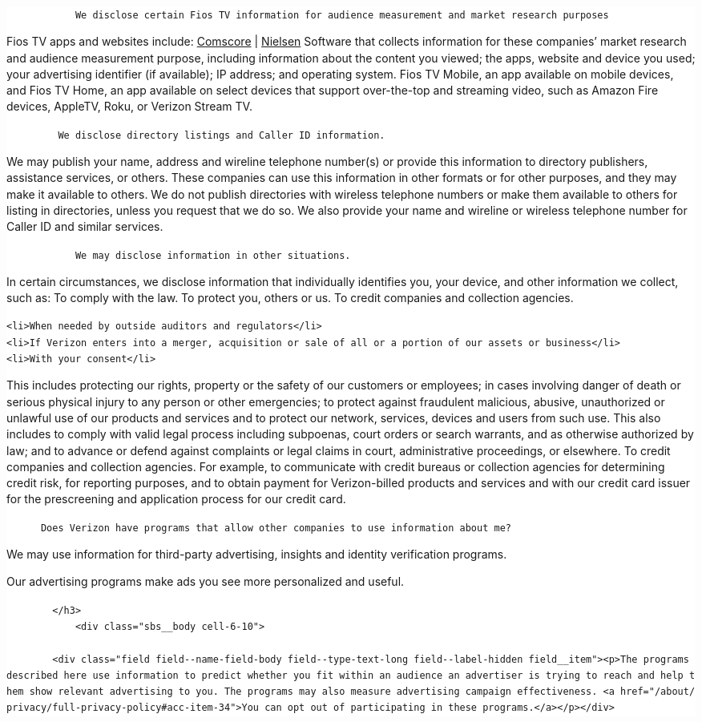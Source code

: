       			We disclose certain Fios TV information for audience measurement and market research purposes

Fios TV apps and websites include: 
[Comscore]("https://www.comscore.com/About/Privacy/Data-Subject-Rights") | [Nielsen]("https://www.nielsen.com/us/en/legal/privacy-statement/digital-measurement/") Software that collects information for these companies’ market research and audience measurement purpose, including information about the content you viewed; the apps, website and device you used; your advertising identifier (if available); IP address; and operating system. 
Fios TV Mobile, an app available on mobile devices, and Fios TV Home, an app available on select devices that support over-the-top and streaming video, such as Amazon Fire devices, AppleTV, Roku, or Verizon Stream TV.

			 We disclose directory listings and Caller ID information.

We may publish your name, address and wireline telephone number(s) or provide this information to directory publishers, assistance services, or others. These companies can use this information in other formats or for other purposes, and they may make it available to others. We do not publish directories with wireless telephone numbers or make them available to others for listing in directories, unless you request that we do so. We also provide your name and wireline or wireless telephone number for Caller ID and similar services.

			    We may disclose information in other situations.

In certain circumstances, we disclose information that individually identifies you, your device, and other information we collect, such as: To comply with the law. To protect you, others or us. To credit companies and collection agencies.

 	<li>When needed by outside auditors and regulators</li>
	<li>If Verizon enters into a merger, acquisition or sale of all or a portion of our assets or business</li>
	<li>With your consent</li>
 
This includes protecting our rights, property or the safety of our customers or employees; in cases involving danger of death or serious physical injury to any person or other emergencies; to protect against fraudulent malicious, abusive, unauthorized or unlawful use of our products and services and to protect our network, services, devices and users from such use. This also includes to comply with valid legal process including subpoenas, court orders or search warrants, and as otherwise authorized by law; and to advance or defend against complaints or legal claims in court, administrative proceedings, or elsewhere. To credit companies and collection agencies. For example, to communicate with credit bureaus or collection agencies for determining credit risk, for reporting purposes, and to obtain payment for Verizon-billed products and services and with our credit card issuer for the prescreening and application process for our credit card. 

          Does Verizon have programs that allow other companies to use information about me?

We may use information for third-party advertising, insights and identity verification programs.

Our advertising programs make ads you see more personalized and useful.

			</h3>
		        <div class="sbs__body cell-6-10">
          
            <div class="field field--name-field-body field--type-text-long field--label-hidden field__item"><p>The programs described here use information to predict whether you fit within an audience an advertiser is trying to reach and help them show relevant advertising to you. The programs may also measure advertising campaign effectiveness. <a href="/about/privacy/full-privacy-policy#acc-item-34">You can opt out of participating in these programs.</a></p></div>
      